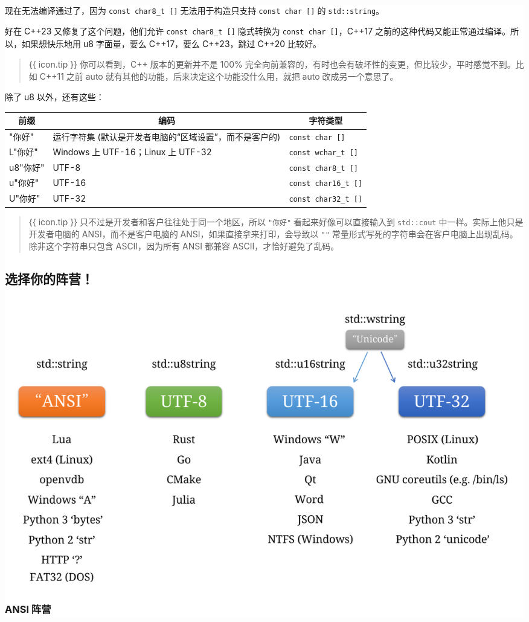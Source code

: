 现在无法编译通过了，因为 `const char8_t []` 无法用于构造只支持 `const char []` 的 `std::string`。

好在 C++23 又修复了这个问题，他们允许 `const char8_t []` 隐式转换为 `const char []`，C++17 之前的这种代码又能正常通过编译。所以，如果想快乐地用 u8 字面量，要么 C++17，要么 C++23，跳过 C++20 比较好。

> {{ icon.tip }} 你可以看到，C++ 版本的更新并不是 100% 完全向前兼容的，有时也会有破坏性的变更，但比较少，平时感觉不到。比如 C++11 之前 auto 就有其他的功能，后来决定这个功能没什么用，就把 auto 改成另一个意思了。

除了 u8 以外，还有这些：

|前缀|编码|字符类型|
|----|----|--------|
|"你好"|运行字符集 (默认是开发者电脑的“区域设置”，而不是客户的)|`const char []`|
|L"你好"|Windows 上 UTF-16；Linux 上 UTF-32|`const wchar_t []`|
|u8"你好"|UTF-8|`const char8_t []`|
|u"你好"|UTF-16|`const char16_t []`|
|U"你好"|UTF-32|`const char32_t []`|

> {{ icon.tip }} 只不过是开发者和客户往往处于同一个地区，所以 `"你好"` 看起来好像可以直接输入到 `std::cout` 中一样。实际上他只是开发者电脑的 ANSI，而不是客户电脑的 ANSI，如果直接拿来打印，会导致以 `""` 常量形式写死的字符串会在客户电脑上出现乱码。除非这个字符串只包含 ASCII，因为所有 ANSI 都兼容 ASCII，才恰好避免了乱码。

## 选择你的阵营！

![](img/utfwar.png)

### ANSI 阵营
